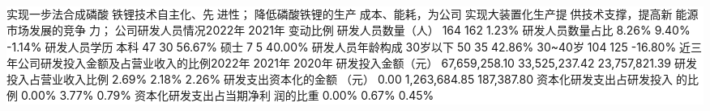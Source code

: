 实现一步法合成磷酸
铁锂技术自主化、先
进性；
降低磷酸铁锂的生产
成本、能耗，为公司
实现大装置化生产提
供技术支撑，提高新
能源市场发展的竞争
力；
公司研发人员情况2022年
2021年
变动比例
研发人员数量（人）
164
162
1.23%
研发人员数量占比
8.26%
9.40%
-1.14%
研发人员学历
本科
47
30
56.67%
硕士
7
5
40.00%
研发人员年龄构成
30岁以下
50
35
42.86%
30~40岁
104
125
-16.80%
近三年公司研发投入金额及占营业收入的比例2022年
2021年
2020年
研发投入金额（元）
67,659,258.10
33,525,237.42
23,757,821.39
研发投入占营业收入比例
2.69%
2.18%
2.26%
研发支出资本化的金额
（元）
0.00
1,263,684.85
187,387.80
资本化研发支出占研发投入
的比例
0.00%
3.77%
0.79%
资本化研发支出占当期净利
润的比重
0.00%
0.67%
0.45%
